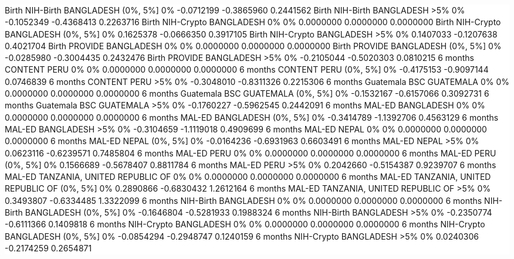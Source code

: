 Birth       NIH-Birth       BANGLADESH                     (0%, 5%]             0%                -0.0712199   -0.3865960    0.2441562
Birth       NIH-Birth       BANGLADESH                     >5%                  0%                -0.1052349   -0.4368413    0.2263716
Birth       NIH-Crypto      BANGLADESH                     0%                   0%                 0.0000000    0.0000000    0.0000000
Birth       NIH-Crypto      BANGLADESH                     (0%, 5%]             0%                 0.1625378   -0.0666350    0.3917105
Birth       NIH-Crypto      BANGLADESH                     >5%                  0%                 0.1407033   -0.1207638    0.4021704
Birth       PROVIDE         BANGLADESH                     0%                   0%                 0.0000000    0.0000000    0.0000000
Birth       PROVIDE         BANGLADESH                     (0%, 5%]             0%                -0.0285980   -0.3004435    0.2432476
Birth       PROVIDE         BANGLADESH                     >5%                  0%                -0.2105044   -0.5020303    0.0810215
6 months    CONTENT         PERU                           0%                   0%                 0.0000000    0.0000000    0.0000000
6 months    CONTENT         PERU                           (0%, 5%]             0%                -0.4175153   -0.9097144    0.0746839
6 months    CONTENT         PERU                           >5%                  0%                -0.3048010   -0.8311326    0.2215306
6 months    Guatemala BSC   GUATEMALA                      0%                   0%                 0.0000000    0.0000000    0.0000000
6 months    Guatemala BSC   GUATEMALA                      (0%, 5%]             0%                -0.1532167   -0.6157066    0.3092731
6 months    Guatemala BSC   GUATEMALA                      >5%                  0%                -0.1760227   -0.5962545    0.2442091
6 months    MAL-ED          BANGLADESH                     0%                   0%                 0.0000000    0.0000000    0.0000000
6 months    MAL-ED          BANGLADESH                     (0%, 5%]             0%                -0.3414789   -1.1392706    0.4563129
6 months    MAL-ED          BANGLADESH                     >5%                  0%                -0.3104659   -1.1119018    0.4909699
6 months    MAL-ED          NEPAL                          0%                   0%                 0.0000000    0.0000000    0.0000000
6 months    MAL-ED          NEPAL                          (0%, 5%]             0%                -0.0164236   -0.6931963    0.6603491
6 months    MAL-ED          NEPAL                          >5%                  0%                 0.0623116   -0.6239571    0.7485804
6 months    MAL-ED          PERU                           0%                   0%                 0.0000000    0.0000000    0.0000000
6 months    MAL-ED          PERU                           (0%, 5%]             0%                 0.1566689   -0.5678407    0.8811784
6 months    MAL-ED          PERU                           >5%                  0%                 0.2042660   -0.5154387    0.9239707
6 months    MAL-ED          TANZANIA, UNITED REPUBLIC OF   0%                   0%                 0.0000000    0.0000000    0.0000000
6 months    MAL-ED          TANZANIA, UNITED REPUBLIC OF   (0%, 5%]             0%                 0.2890866   -0.6830432    1.2612164
6 months    MAL-ED          TANZANIA, UNITED REPUBLIC OF   >5%                  0%                 0.3493807   -0.6334485    1.3322099
6 months    NIH-Birth       BANGLADESH                     0%                   0%                 0.0000000    0.0000000    0.0000000
6 months    NIH-Birth       BANGLADESH                     (0%, 5%]             0%                -0.1646804   -0.5281933    0.1988324
6 months    NIH-Birth       BANGLADESH                     >5%                  0%                -0.2350774   -0.6111366    0.1409818
6 months    NIH-Crypto      BANGLADESH                     0%                   0%                 0.0000000    0.0000000    0.0000000
6 months    NIH-Crypto      BANGLADESH                     (0%, 5%]             0%                -0.0854294   -0.2948747    0.1240159
6 months    NIH-Crypto      BANGLADESH                     >5%                  0%                 0.0240306   -0.2174259    0.2654871